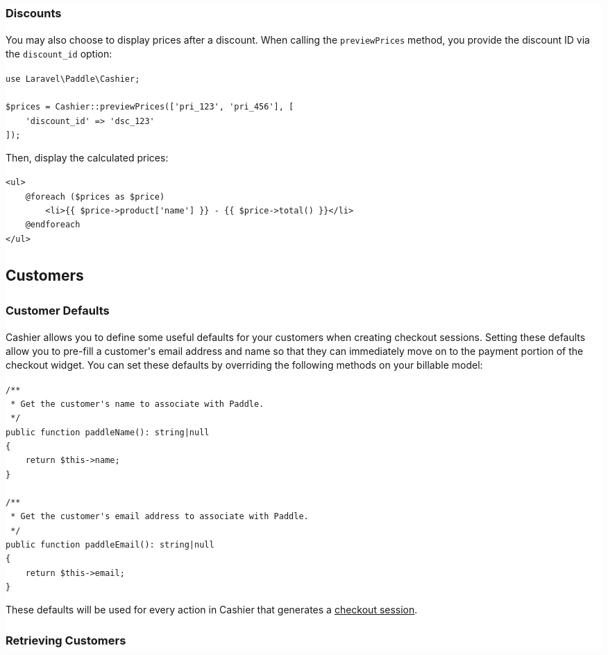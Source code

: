 <a name="price-discounts"></a>
### Discounts

You may also choose to display prices after a discount. When calling the `previewPrices` method, you provide the discount ID via the `discount_id` option:

    use Laravel\Paddle\Cashier;

    $prices = Cashier::previewPrices(['pri_123', 'pri_456'], [
        'discount_id' => 'dsc_123'
    ]);

Then, display the calculated prices:

```blade
<ul>
    @foreach ($prices as $price)
        <li>{{ $price->product['name'] }} - {{ $price->total() }}</li>
    @endforeach
</ul>
```

<a name="customers"></a>
## Customers

<a name="customer-defaults"></a>
### Customer Defaults

Cashier allows you to define some useful defaults for your customers when creating checkout sessions. Setting these defaults allow you to pre-fill a customer's email address and name so that they can immediately move on to the payment portion of the checkout widget. You can set these defaults by overriding the following methods on your billable model:

    /**
     * Get the customer's name to associate with Paddle.
     */
    public function paddleName(): string|null
    {
        return $this->name;
    }

    /**
     * Get the customer's email address to associate with Paddle.
     */
    public function paddleEmail(): string|null
    {
        return $this->email;
    }

These defaults will be used for every action in Cashier that generates a [checkout session](#checkout-sessions).

<a name="retrieving-customers"></a>
### Retrieving Customers
